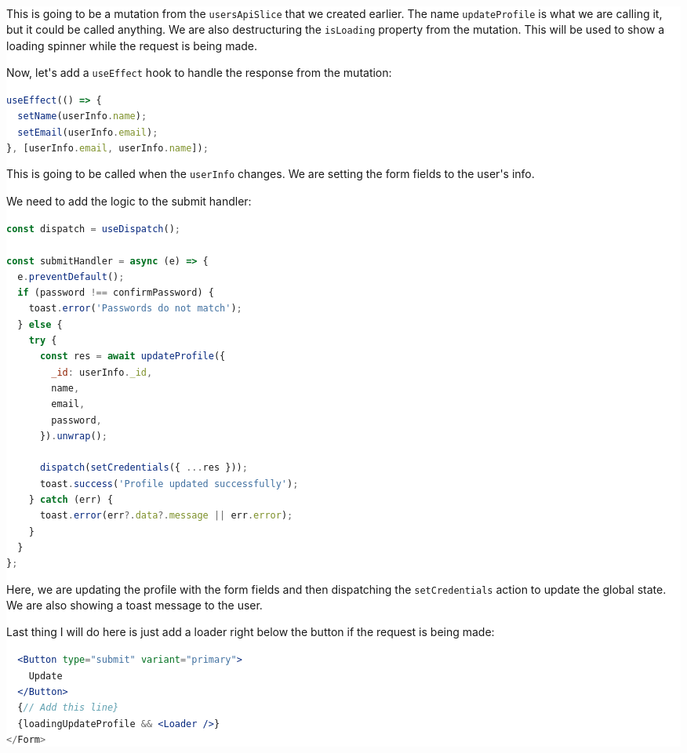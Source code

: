 This is going to be a mutation from the `usersApiSlice` that we created earlier. The name `updateProfile` is what we are calling it, but it could be called anything. We are also destructuring the `isLoading` property from the mutation. This will be used to show a loading spinner while the request is being made.

Now, let's add a `useEffect` hook to handle the response from the mutation:

```js
useEffect(() => {
  setName(userInfo.name);
  setEmail(userInfo.email);
}, [userInfo.email, userInfo.name]);
```

This is going to be called when the `userInfo` changes. We are setting the form fields to the user's info.

We need to add the logic to the submit handler:

```js
const dispatch = useDispatch();

const submitHandler = async (e) => {
  e.preventDefault();
  if (password !== confirmPassword) {
    toast.error('Passwords do not match');
  } else {
    try {
      const res = await updateProfile({
        _id: userInfo._id,
        name,
        email,
        password,
      }).unwrap();

      dispatch(setCredentials({ ...res }));
      toast.success('Profile updated successfully');
    } catch (err) {
      toast.error(err?.data?.message || err.error);
    }
  }
};
```

Here, we are updating the profile with the form fields and then dispatching the `setCredentials` action to update the global state. We are also showing a toast message to the user.

Last thing I will do here is just add a loader right below the button if the request is being made:

```jsx
  <Button type="submit" variant="primary">
    Update
  </Button>
  {// Add this line}
  {loadingUpdateProfile && <Loader />}
</Form>
```
